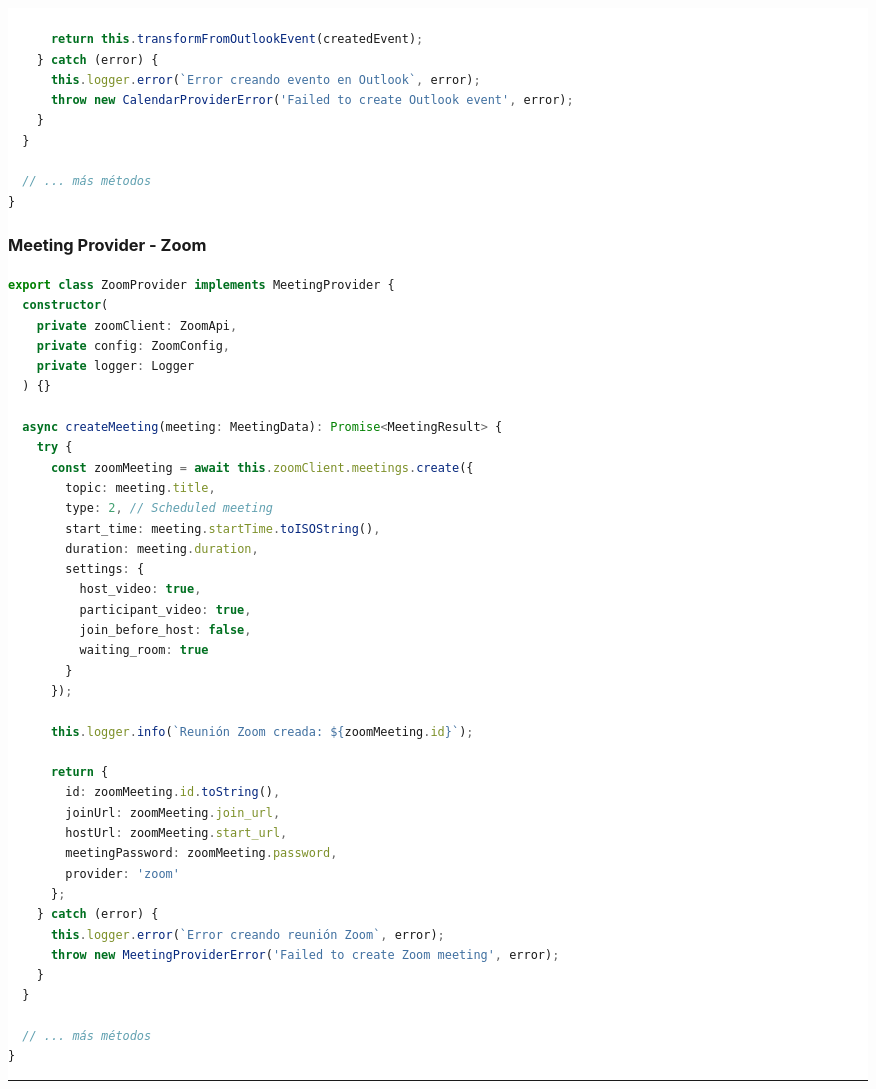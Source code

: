 ```typescript
      
      return this.transformFromOutlookEvent(createdEvent);
    } catch (error) {
      this.logger.error(`Error creando evento en Outlook`, error);
      throw new CalendarProviderError('Failed to create Outlook event', error);
    }
  }
  
  // ... más métodos
}
```

### **Meeting Provider - Zoom**

```typescript
export class ZoomProvider implements MeetingProvider {
  constructor(
    private zoomClient: ZoomApi,
    private config: ZoomConfig,
    private logger: Logger
  ) {}
  
  async createMeeting(meeting: MeetingData): Promise<MeetingResult> {
    try {
      const zoomMeeting = await this.zoomClient.meetings.create({
        topic: meeting.title,
        type: 2, // Scheduled meeting
        start_time: meeting.startTime.toISOString(),
        duration: meeting.duration,
        settings: {
          host_video: true,
          participant_video: true,
          join_before_host: false,
          waiting_room: true
        }
      });
      
      this.logger.info(`Reunión Zoom creada: ${zoomMeeting.id}`);
      
      return {
        id: zoomMeeting.id.toString(),
        joinUrl: zoomMeeting.join_url,
        hostUrl: zoomMeeting.start_url,
        meetingPassword: zoomMeeting.password,
        provider: 'zoom'
      };
    } catch (error) {
      this.logger.error(`Error creando reunión Zoom`, error);
      throw new MeetingProviderError('Failed to create Zoom meeting', error);
    }
  }
  
  // ... más métodos
}
```

---